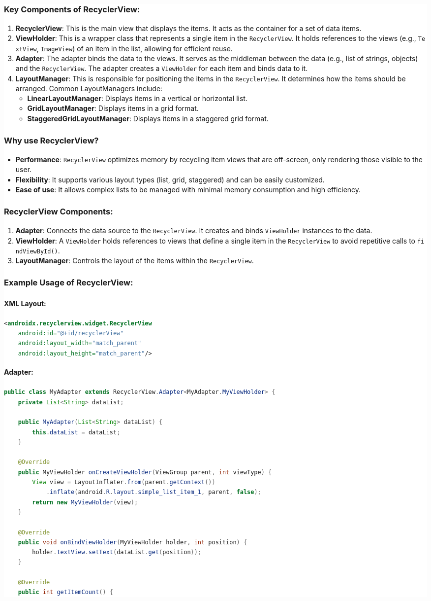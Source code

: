 ### Key Components of RecyclerView:
1. **RecyclerView**: This is the main view that displays the items. It acts as the container for a set of data items.
2. **ViewHolder**: This is a wrapper class that represents a single item in the `RecyclerView`. It holds references to the views (e.g., `TextView`, `ImageView`) of an item in the list, allowing for efficient reuse.
3. **Adapter**: The adapter binds the data to the views. It serves as the middleman between the data (e.g., list of strings, objects) and the `RecyclerView`. The adapter creates a `ViewHolder` for each item and binds data to it.
4. **LayoutManager**: This is responsible for positioning the items in the `RecyclerView`. It determines how the items should be arranged. Common LayoutManagers include:
   - **LinearLayoutManager**: Displays items in a vertical or horizontal list.
   - **GridLayoutManager**: Displays items in a grid format.
   - **StaggeredGridLayoutManager**: Displays items in a staggered grid format.

### Why use RecyclerView?
- **Performance**: `RecyclerView` optimizes memory by recycling item views that are off-screen, only rendering those visible to the user.
- **Flexibility**: It supports various layout types (list, grid, staggered) and can be easily customized.
- **Ease of use**: It allows complex lists to be managed with minimal memory consumption and high efficiency.

### RecyclerView Components:
1. **Adapter**: Connects the data source to the `RecyclerView`. It creates and binds `ViewHolder` instances to the data.
2. **ViewHolder**: A `ViewHolder` holds references to views that define a single item in the `RecyclerView` to avoid repetitive calls to `findViewById()`.
3. **LayoutManager**: Controls the layout of the items within the `RecyclerView`.

### Example Usage of RecyclerView:

#### XML Layout:
```xml
<androidx.recyclerview.widget.RecyclerView
    android:id="@+id/recyclerView"
    android:layout_width="match_parent"
    android:layout_height="match_parent"/>
```

#### Adapter:
```java
public class MyAdapter extends RecyclerView.Adapter<MyAdapter.MyViewHolder> {
    private List<String> dataList;

    public MyAdapter(List<String> dataList) {
        this.dataList = dataList;
    }

    @Override
    public MyViewHolder onCreateViewHolder(ViewGroup parent, int viewType) {
        View view = LayoutInflater.from(parent.getContext())
            .inflate(android.R.layout.simple_list_item_1, parent, false);
        return new MyViewHolder(view);
    }

    @Override
    public void onBindViewHolder(MyViewHolder holder, int position) {
        holder.textView.setText(dataList.get(position));
    }

    @Override
    public int getItemCount() {
```